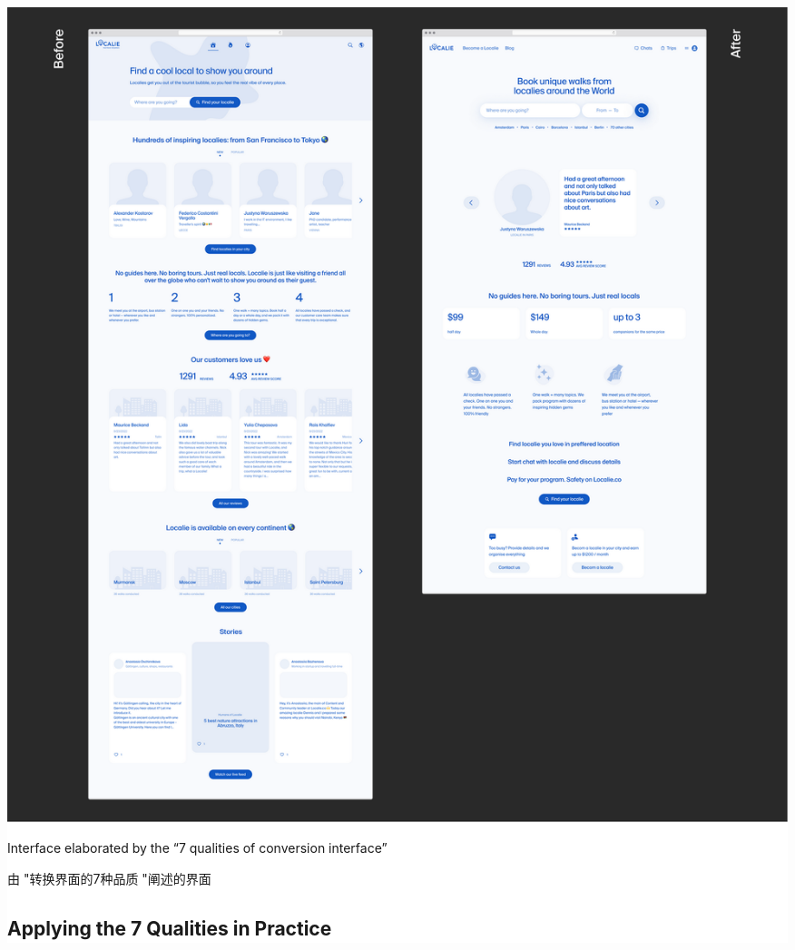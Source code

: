 ![](1fOJ8rZCFfJPvqYrgLB3w-w.png)

Interface elaborated by the “7 qualities of conversion interface”  

由 "转换界面的7种品质 "阐述的界面

## Applying the 7 Qualities in Practice  

